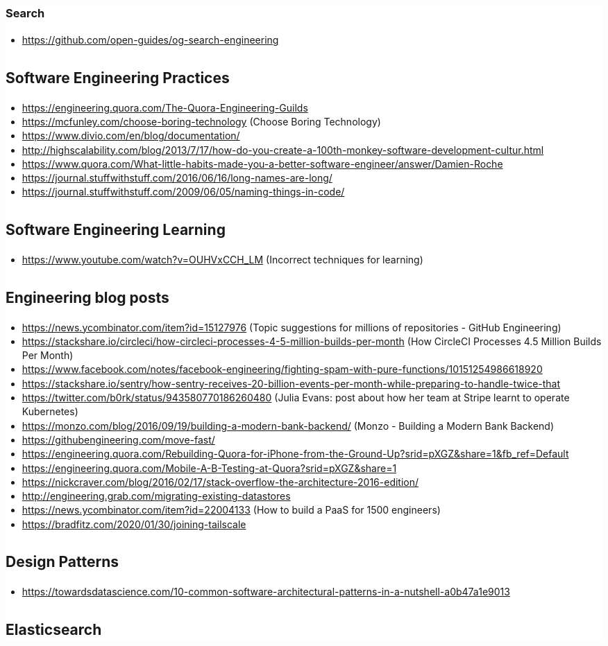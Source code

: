 ### Search

- https://github.com/open-guides/og-search-engineering


## Software Engineering Practices

- https://engineering.quora.com/The-Quora-Engineering-Guilds
- https://mcfunley.com/choose-boring-technology  (Choose Boring Technology)
- https://www.divio.com/en/blog/documentation/
- http://highscalability.com/blog/2013/7/17/how-do-you-create-a-100th-monkey-software-development-cultur.html
- https://www.quora.com/What-little-habits-made-you-a-better-software-engineer/answer/Damien-Roche
- https://journal.stuffwithstuff.com/2016/06/16/long-names-are-long/
- https://journal.stuffwithstuff.com/2009/06/05/naming-things-in-code/


## Software Engineering Learning

- https://www.youtube.com/watch?v=OUHVxCCH_LM (Incorrect techniques for learning)


## Engineering blog posts

- https://news.ycombinator.com/item?id=15127976 (Topic suggestions for millions of repositories - GitHub Engineering)
- https://stackshare.io/circleci/how-circleci-processes-4-5-million-builds-per-month (How CircleCI Processes 4.5 Million Builds Per Month)
- https://www.facebook.com/notes/facebook-engineering/fighting-spam-with-pure-functions/10151254986618920
- https://stackshare.io/sentry/how-sentry-receives-20-billion-events-per-month-while-preparing-to-handle-twice-that
- https://twitter.com/b0rk/status/943580770186260480 (Julia Evans: post about how her team at Stripe learnt to operate Kubernetes)
- https://monzo.com/blog/2016/09/19/building-a-modern-bank-backend/ (Monzo - Building a Modern Bank Backend)
- https://githubengineering.com/move-fast/
- https://engineering.quora.com/Rebuilding-Quora-for-iPhone-from-the-Ground-Up?srid=pXGZ&share=1&fb_ref=Default
- https://engineering.quora.com/Mobile-A-B-Testing-at-Quora?srid=pXGZ&share=1
- https://nickcraver.com/blog/2016/02/17/stack-overflow-the-architecture-2016-edition/
- http://engineering.grab.com/migrating-existing-datastores
- https://news.ycombinator.com/item?id=22004133 (How to build a PaaS for 1500 engineers)
- https://bradfitz.com/2020/01/30/joining-tailscale


## Design Patterns

- https://towardsdatascience.com/10-common-software-architectural-patterns-in-a-nutshell-a0b47a1e9013


## Elasticsearch
